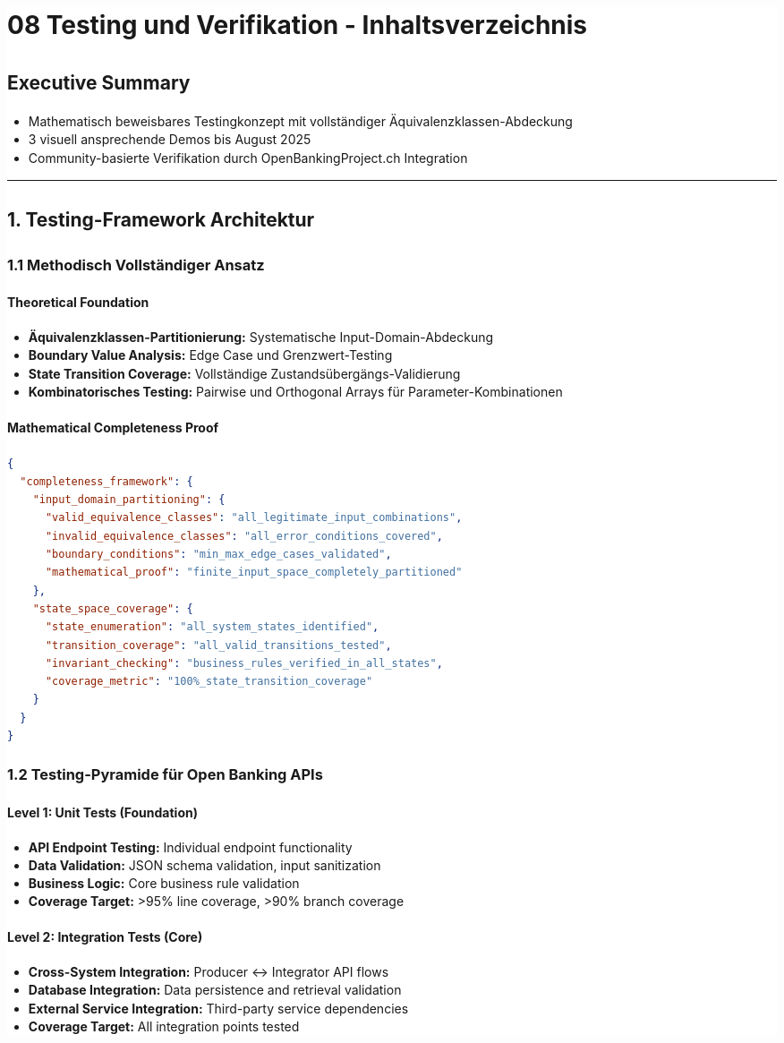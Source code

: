 # 08 Testing und Verifikation - Inhaltsverzeichnis

## **Executive Summary**
- Mathematisch beweisbares Testingkonzept mit vollständiger Äquivalenzklassen-Abdeckung
- 3 visuell ansprechende Demos bis August 2025
- Community-basierte Verifikation durch OpenBankingProject.ch Integration

---

## **1. Testing-Framework Architektur**

### **1.1 Methodisch Vollständiger Ansatz**

#### **Theoretical Foundation**
- **Äquivalenzklassen-Partitionierung:** Systematische Input-Domain-Abdeckung
- **Boundary Value Analysis:** Edge Case und Grenzwert-Testing
- **State Transition Coverage:** Vollständige Zustandsübergängs-Validierung
- **Kombinatorisches Testing:** Pairwise und Orthogonal Arrays für Parameter-Kombinationen

#### **Mathematical Completeness Proof**
```json
{
  "completeness_framework": {
    "input_domain_partitioning": {
      "valid_equivalence_classes": "all_legitimate_input_combinations",
      "invalid_equivalence_classes": "all_error_conditions_covered",
      "boundary_conditions": "min_max_edge_cases_validated",
      "mathematical_proof": "finite_input_space_completely_partitioned"
    },
    "state_space_coverage": {
      "state_enumeration": "all_system_states_identified",
      "transition_coverage": "all_valid_transitions_tested",
      "invariant_checking": "business_rules_verified_in_all_states",
      "coverage_metric": "100%_state_transition_coverage"
    }
  }
}
```

### **1.2 Testing-Pyramide für Open Banking APIs**

#### **Level 1: Unit Tests (Foundation)**
- **API Endpoint Testing:** Individual endpoint functionality
- **Data Validation:** JSON schema validation, input sanitization
- **Business Logic:** Core business rule validation
- **Coverage Target:** >95% line coverage, >90% branch coverage

#### **Level 2: Integration Tests (Core)**
- **Cross-System Integration:** Producer ↔ Integrator API flows
- **Database Integration:** Data persistence and retrieval validation
- **External Service Integration:** Third-party service dependencies
- **Coverage Target:** All integration points tested
